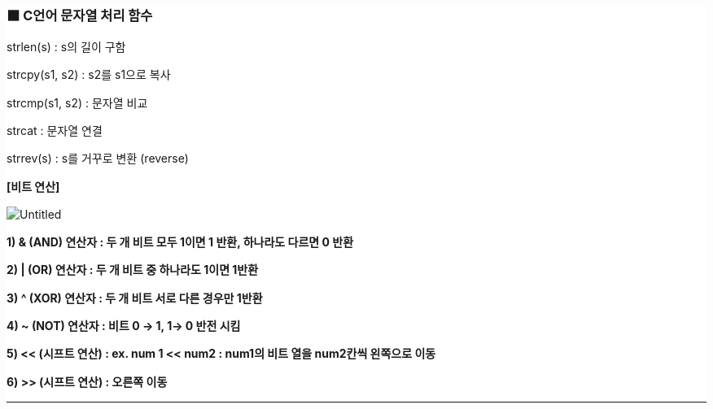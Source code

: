 ### **⬛ C언어 문자열 처리 함수**

strlen(s) : s의 길이 구함

strcpy(s1, s2) : s2를 s1으로 복사

strcmp(s1, s2) : 문자열 비교

strcat : 문자열 연결

strrev(s) : s를 거꾸로 변환 (reverse)

**[비트 연산]**

![Untitled](https://prod-files-secure.s3.us-west-2.amazonaws.com/e2aaace0-24ef-4ae8-bed4-d8cb2e34acd9/b18e1206-2801-47dd-95ac-f3e2eed97b41/Untitled.png)

**1) & (AND) 연산자 : 두 개 비트 모두 1이면 1 반환, 하나라도 다르면 0 반환**

**2) |  (OR) 연산자 : 두 개 비트 중 하나라도 1이면 1반환**

**3) ^ (XOR) 연산자 : 두 개 비트 서로 다른 경우만 1반환** 

**4) ~ (NOT) 연산자 : 비트 0 → 1, 1→ 0 반전 시킴**

**5) << (시프트 연산) : ex. num 1 << num2 : num1의 비트 열을 num2칸씩 왼쪽으로 이동**

**6) >> (시프트 연산) : 오른쪽 이동** 

---
